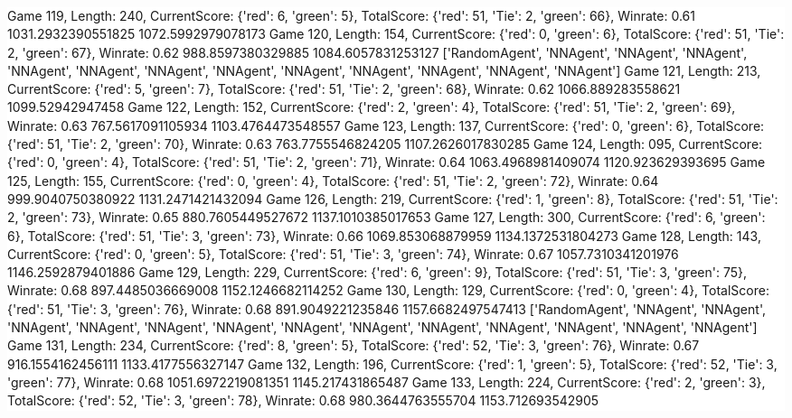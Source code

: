 Game 119, Length: 240,      CurrentScore: {'red': 6, 'green': 5},      TotalScore: {'red': 51, 'Tie': 2, 'green': 66},  Winrate: 0.61
1031.2932390551825
1072.5992979078173
Game 120, Length: 154,      CurrentScore: {'red': 0, 'green': 6},      TotalScore: {'red': 51, 'Tie': 2, 'green': 67},  Winrate: 0.62
988.8597380329885
1084.6057831253127
['RandomAgent', 'NNAgent', 'NNAgent', 'NNAgent', 'NNAgent', 'NNAgent', 'NNAgent', 'NNAgent', 'NNAgent', 'NNAgent', 'NNAgent', 'NNAgent', 'NNAgent']
Game 121, Length: 213,      CurrentScore: {'red': 5, 'green': 7},      TotalScore: {'red': 51, 'Tie': 2, 'green': 68},  Winrate: 0.62
1066.889283558621
1099.52942947458
Game 122, Length: 152,      CurrentScore: {'red': 2, 'green': 4},      TotalScore: {'red': 51, 'Tie': 2, 'green': 69},  Winrate: 0.63
767.5617091105934
1103.4764473548557
Game 123, Length: 137,      CurrentScore: {'red': 0, 'green': 6},      TotalScore: {'red': 51, 'Tie': 2, 'green': 70},  Winrate: 0.63
763.7755546824205
1107.2626017830285
Game 124, Length: 095,      CurrentScore: {'red': 0, 'green': 4},      TotalScore: {'red': 51, 'Tie': 2, 'green': 71},  Winrate: 0.64
1063.4968981409074
1120.923629393695
Game 125, Length: 155,      CurrentScore: {'red': 0, 'green': 4},      TotalScore: {'red': 51, 'Tie': 2, 'green': 72},  Winrate: 0.64
999.9040750380922
1131.2471421432094
Game 126, Length: 219,      CurrentScore: {'red': 1, 'green': 8},      TotalScore: {'red': 51, 'Tie': 2, 'green': 73},  Winrate: 0.65
880.7605449527672
1137.1010385017653
Game 127, Length: 300,      CurrentScore: {'red': 6, 'green': 6},      TotalScore: {'red': 51, 'Tie': 3, 'green': 73},  Winrate: 0.66
1069.853068879959
1134.1372531804273
Game 128, Length: 143,      CurrentScore: {'red': 0, 'green': 5},      TotalScore: {'red': 51, 'Tie': 3, 'green': 74},  Winrate: 0.67
1057.7310341201976
1146.2592879401886
Game 129, Length: 229,      CurrentScore: {'red': 6, 'green': 9},      TotalScore: {'red': 51, 'Tie': 3, 'green': 75},  Winrate: 0.68
897.4485036669008
1152.1246682114252
Game 130, Length: 129,      CurrentScore: {'red': 0, 'green': 4},      TotalScore: {'red': 51, 'Tie': 3, 'green': 76},  Winrate: 0.68
891.9049221235846
1157.6682497547413
['RandomAgent', 'NNAgent', 'NNAgent', 'NNAgent', 'NNAgent', 'NNAgent', 'NNAgent', 'NNAgent', 'NNAgent', 'NNAgent', 'NNAgent', 'NNAgent', 'NNAgent', 'NNAgent']
Game 131, Length: 234,      CurrentScore: {'red': 8, 'green': 5},      TotalScore: {'red': 52, 'Tie': 3, 'green': 76},  Winrate: 0.67
916.1554162456111
1133.4177556327147
Game 132, Length: 196,      CurrentScore: {'red': 1, 'green': 5},      TotalScore: {'red': 52, 'Tie': 3, 'green': 77},  Winrate: 0.68
1051.6972219081351
1145.217431865487
Game 133, Length: 224,      CurrentScore: {'red': 2, 'green': 3},      TotalScore: {'red': 52, 'Tie': 3, 'green': 78},  Winrate: 0.68
980.3644763555704
1153.712693542905